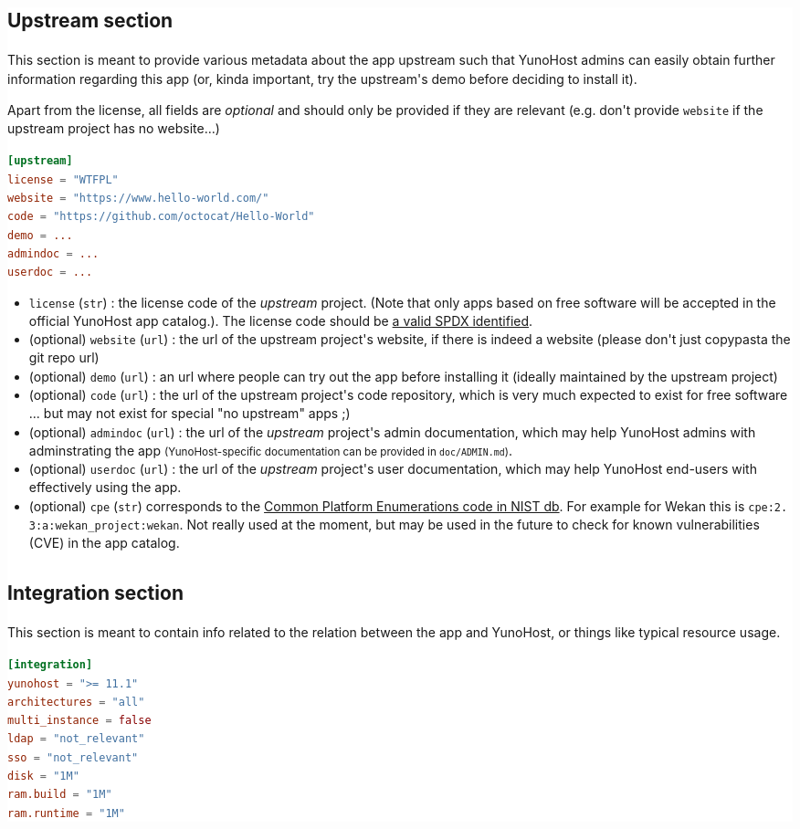 ## Upstream section

This section is meant to provide various metadata about the app upstream such that YunoHost admins can easily obtain further information regarding this app (or, kinda important, try the upstream's demo before deciding to install it).

Apart from the license, all fields are *optional* and should only be provided if they are relevant (e.g. don't provide `website` if the upstream project has no website...)

```toml
[upstream]
license = "WTFPL"
website = "https://www.hello-world.com/"
code = "https://github.com/octocat/Hello-World"
demo = ...
admindoc = ...
userdoc = ...
```

- `license` (`str`) : the license code of the *upstream* project. (Note that only apps based on free software will be accepted in the official YunoHost app catalog.). The license code should be [a valid SPDX identified](https://spdx.org/licenses/).
- (optional) `website` (`url`) : the url of the upstream project's website, if there is indeed a website (please don't just copypasta the git repo url)
- (optional) `demo` (`url`) : an url where people can try out the app before installing it (ideally maintained by the upstream project)
- (optional) `code` (`url`) : the url of the upstream project's code repository, which is very much expected to exist for free software ... but may not exist for special "no upstream" apps ;)
- (optional) `admindoc` (`url`) : the url of the *upstream* project's admin documentation, which may help YunoHost admins with adminstrating the app <small>(YunoHost-specific documentation can be provided in `doc/ADMIN.md`)</small>.
- (optional) `userdoc` (`url`) : the url of the *upstream* project's user documentation, which may help YunoHost end-users with effectively using the app.
- (optional) `cpe` (`str`) corresponds to the [Common Platform Enumerations code in NIST db](https://nvd.nist.gov/products/cpe). For example for Wekan this is `cpe:2.3:a:wekan_project:wekan`. Not really used at the moment, but may be used in the future to check for known vulnerabilities (CVE) in the app catalog.

## Integration section

This section is meant to contain info related to the relation between the app and YunoHost, or things like typical resource usage.

```toml
[integration]
yunohost = ">= 11.1"
architectures = "all"
multi_instance = false
ldap = "not_relevant"
sso = "not_relevant"
disk = "1M"
ram.build = "1M"
ram.runtime = "1M"
```
